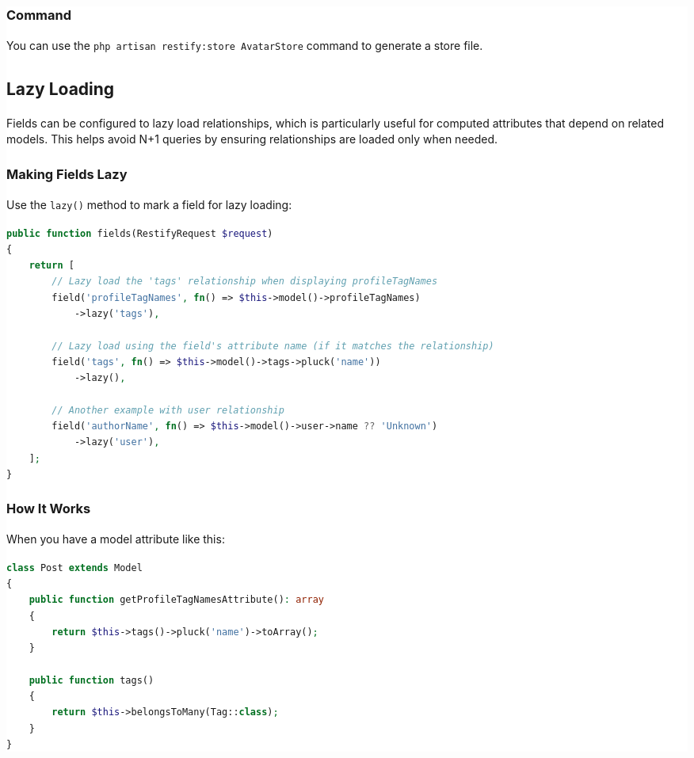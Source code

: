 ### Command

<alert>
You can use the <code>php artisan restify:store AvatarStore</code> command to generate a store file.
</alert>

## Lazy Loading

Fields can be configured to lazy load relationships, which is particularly useful for computed attributes that depend on related models. This helps avoid N+1 queries by ensuring relationships are loaded only when needed.

### Making Fields Lazy

Use the `lazy()` method to mark a field for lazy loading:

```php
public function fields(RestifyRequest $request)
{
    return [
        // Lazy load the 'tags' relationship when displaying profileTagNames
        field('profileTagNames', fn() => $this->model()->profileTagNames)
            ->lazy('tags'),
            
        // Lazy load using the field's attribute name (if it matches the relationship)
        field('tags', fn() => $this->model()->tags->pluck('name'))
            ->lazy(),
            
        // Another example with user relationship
        field('authorName', fn() => $this->model()->user->name ?? 'Unknown')
            ->lazy('user'),
    ];
}
```

### How It Works

When you have a model attribute like this:

```php
class Post extends Model
{
    public function getProfileTagNamesAttribute(): array
    {
        return $this->tags()->pluck('name')->toArray();
    }
    
    public function tags()
    {
        return $this->belongsToMany(Tag::class);
    }
}
```
